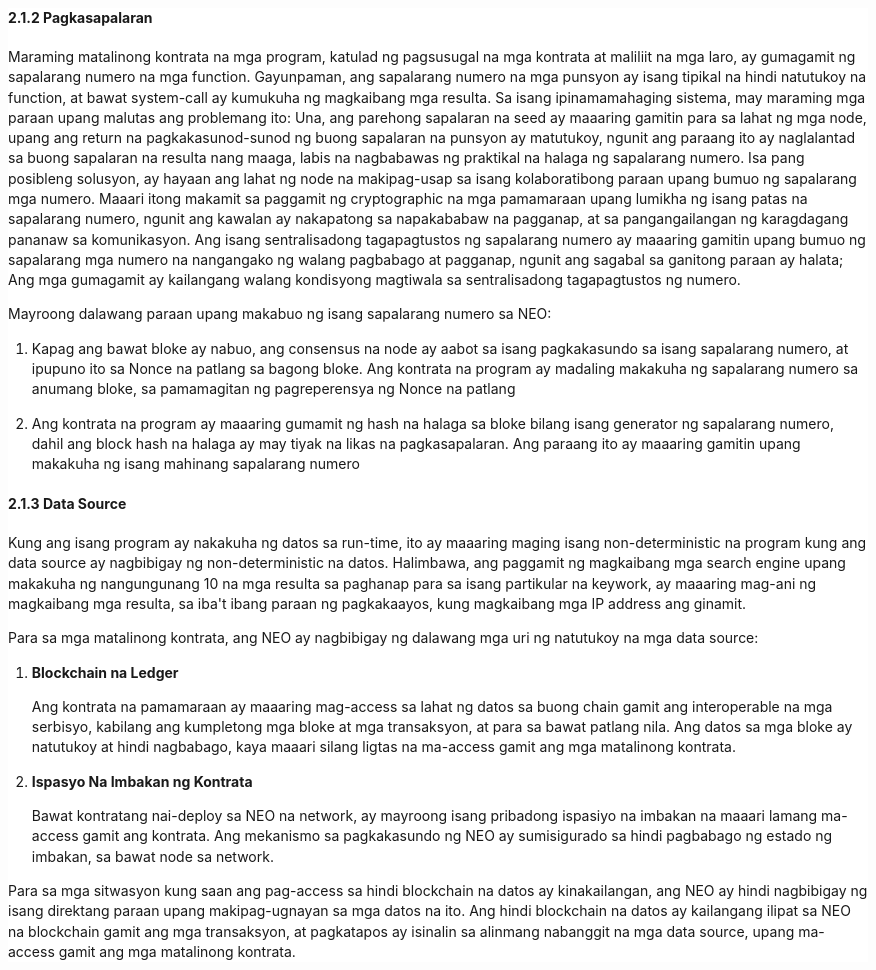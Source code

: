 #### 2.1.2 Pagkasapalaran

Maraming matalinong kontrata na mga program, katulad ng pagsusugal na mga kontrata at maliliit na mga laro, ay gumagamit ng sapalarang numero na mga function. Gayunpaman, ang sapalarang numero na mga punsyon ay isang tipikal na hindi natutukoy na function, at bawat system-call ay kumukuha ng magkaibang mga resulta. Sa isang ipinamamahaging sistema, may maraming mga paraan upang malutas ang problemang ito: Una, ang parehong sapalaran na seed ay maaaring gamitin para sa lahat ng mga node, upang ang return na pagkakasunod-sunod ng buong sapalaran na punsyon ay matutukoy, ngunit ang paraang ito ay naglalantad sa buong sapalaran na resulta nang maaga, labis na nagbabawas ng praktikal na halaga ng sapalarang numero. Isa pang posibleng solusyon, ay hayaan ang lahat ng node na makipag-usap sa isang kolaboratibong paraan upang bumuo ng sapalarang mga numero. Maaari itong makamit sa paggamit ng cryptographic na mga pamamaraan upang lumikha ng isang patas na sapalarang numero, ngunit ang kawalan ay nakapatong sa napakababaw na pagganap, at sa pangangailangan ng karagdagang pananaw sa komunikasyon. Ang isang sentralisadong tagapagtustos ng sapalarang numero ay maaaring gamitin upang bumuo ng sapalarang mga numero na nangangako ng walang pagbabago at pagganap, ngunit ang sagabal sa ganitong paraan ay halata; Ang mga gumagamit ay kailangang walang kondisyong magtiwala sa sentralisadong tagapagtustos ng numero.

Mayroong dalawang paraan upang makabuo ng isang sapalarang numero sa NEO:

1. Kapag ang bawat bloke ay nabuo, ang consensus na node ay aabot sa isang pagkakasundo sa isang sapalarang numero, at ipupuno ito sa Nonce na patlang sa bagong bloke. Ang kontrata na program ay madaling makakuha ng sapalarang numero sa anumang bloke, sa pamamagitan ng pagreperensya ng Nonce na patlang

2. Ang kontrata na program ay maaaring gumamit ng hash na halaga sa bloke bilang isang generator ng sapalarang numero, dahil ang block hash na halaga ay may tiyak na likas na pagkasapalaran. Ang paraang ito ay maaaring gamitin upang makakuha ng isang mahinang sapalarang numero

#### 2.1.3 Data Source

Kung ang isang program ay nakakuha ng datos sa run-time, ito ay maaaring maging isang non-deterministic na program kung ang data source ay nagbibigay ng non-deterministic na datos. Halimbawa, ang paggamit ng magkaibang mga search engine upang makakuha ng nangungunang 10 na mga resulta sa paghanap para sa isang partikular na keywork, ay maaaring mag-ani ng magkaibang mga resulta, sa iba't ibang paraan ng pagkakaayos, kung magkaibang mga IP address ang ginamit.

Para sa mga matalinong kontrata, ang NEO ay nagbibigay ng dalawang mga uri ng natutukoy na mga data source:

1. **Blockchain na Ledger**
	
   Ang kontrata na pamamaraan ay maaaring mag-access sa lahat ng datos sa buong chain gamit ang interoperable na mga serbisyo, kabilang ang kumpletong mga bloke at mga transaksyon, at para sa bawat patlang nila. Ang datos sa mga bloke ay natutukoy at hindi nagbabago, kaya maaari silang ligtas na ma-access gamit ang mga matalinong kontrata.

2. **Ispasyo Na Imbakan ng Kontrata**

   Bawat kontratang nai-deploy sa NEO na network, ay mayroong isang pribadong ispasiyo na imbakan na maaari lamang ma-access gamit ang kontrata. Ang mekanismo sa pagkakasundo ng NEO ay sumisigurado sa hindi pagbabago ng estado ng imbakan, sa bawat node sa network.

Para sa mga sitwasyon kung saan ang pag-access sa hindi blockchain na datos ay kinakailangan, ang NEO ay hindi nagbibigay ng isang direktang paraan upang makipag-ugnayan sa mga datos na ito.
Ang hindi blockchain na datos ay kailangang ilipat sa NEO na blockchain gamit ang mga transaksyon, at pagkatapos ay isinalin sa alinmang nabanggit na mga data source, upang ma-access gamit ang mga matalinong kontrata. 
